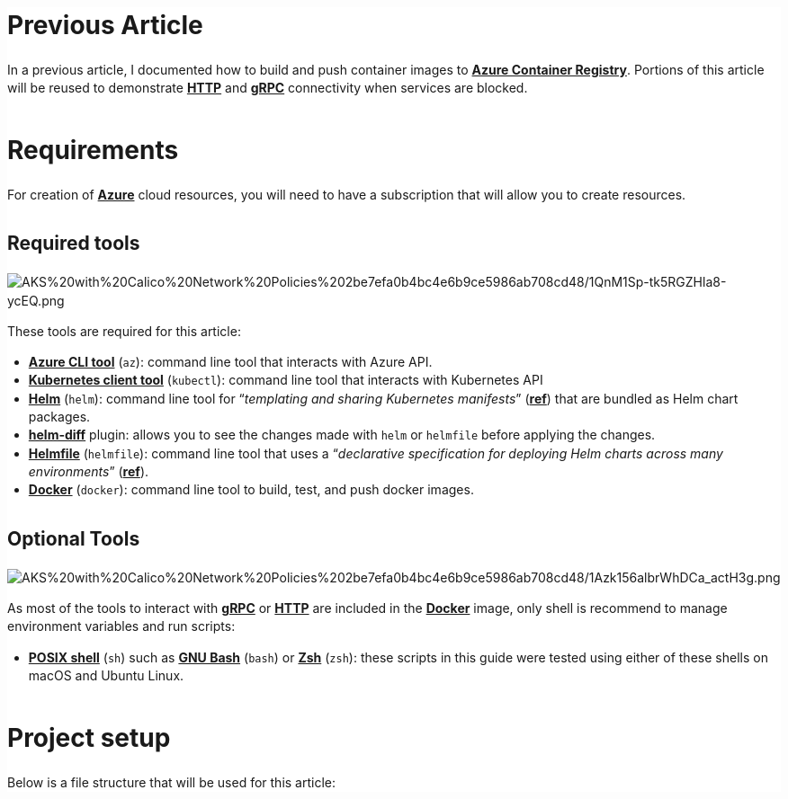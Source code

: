 # Previous Article

In a previous article, I documented how to build and push container images to **[Azure Container Registry](https://azure.microsoft.com/services/container-registry/)**. Portions of this article will be reused to demonstrate **[HTTP](https://developer.mozilla.org/docs/Web/HTTP)** and **[gRPC](https://grpc.io/)** connectivity when services are blocked.

# Requirements

For creation of **[Azure](https://azure.microsoft.com/)** cloud resources, you will need to have a subscription that will allow you to create resources.

## Required tools

![AKS%20with%20Calico%20Network%20Policies%202be7efa0b4bc4e6b9ce5986ab708cd48/1QnM1Sp-tk5RGZHla8-ycEQ.png](AKS%20with%20Calico%20Network%20Policies%202be7efa0b4bc4e6b9ce5986ab708cd48/1QnM1Sp-tk5RGZHla8-ycEQ.png)

These tools are required for this article:

- **[Azure CLI tool](https://docs.microsoft.com/en-us/cli/azure/install-azure-cli)** (`az`): command line tool that interacts with Azure API.
- **[Kubernetes client tool](https://kubernetes.io/docs/tasks/tools/)** (`kubectl`): command line tool that interacts with Kubernetes API
- **[Helm](https://helm.sh/)** (`helm`): command line tool for “*templating and sharing Kubernetes manifests*” (**[ref](https://tanzu.vmware.com/developer/guides/kubernetes/helmfile-what-is/)**) that are bundled as Helm chart packages.
- **[helm-diff](https://github.com/databus23/helm-diff)** plugin: allows you to see the changes made with `helm` or `helmfile` before applying the changes.
- **[Helmfile](https://github.com/roboll/helmfile)** (`helmfile`): command line tool that uses a “*declarative specification for deploying Helm charts across many environments*” (**[ref](https://tanzu.vmware.com/developer/guides/kubernetes/helmfile-what-is/)**).
- **[Docker](https://docs.docker.com/get-docker/)** (`docker`): command line tool to build, test, and push docker images.

## Optional Tools

![AKS%20with%20Calico%20Network%20Policies%202be7efa0b4bc4e6b9ce5986ab708cd48/1Azk156albrWhDCa_actH3g.png](AKS%20with%20Calico%20Network%20Policies%202be7efa0b4bc4e6b9ce5986ab708cd48/1Azk156albrWhDCa_actH3g.png)

As most of the tools to interact with **[gRPC](https://grpc.io/)** or **[HTTP](https://developer.mozilla.org/docs/Web/HTTP)** are included in the **[Docker](https://www.docker.com/)** image, only shell is recommend to manage environment variables and run scripts:

- **[POSIX shell](https://pubs.opengroup.org/onlinepubs/9699919799/utilities/V3_chap02.html)** (`sh`) such as **[GNU Bash](https://www.gnu.org/software/bash/)** (`bash`) or **[Zsh](https://www.zsh.org/)** (`zsh`): these scripts in this guide were tested using either of these shells on macOS and Ubuntu Linux.

# Project setup

Below is a file structure that will be used for this article:
